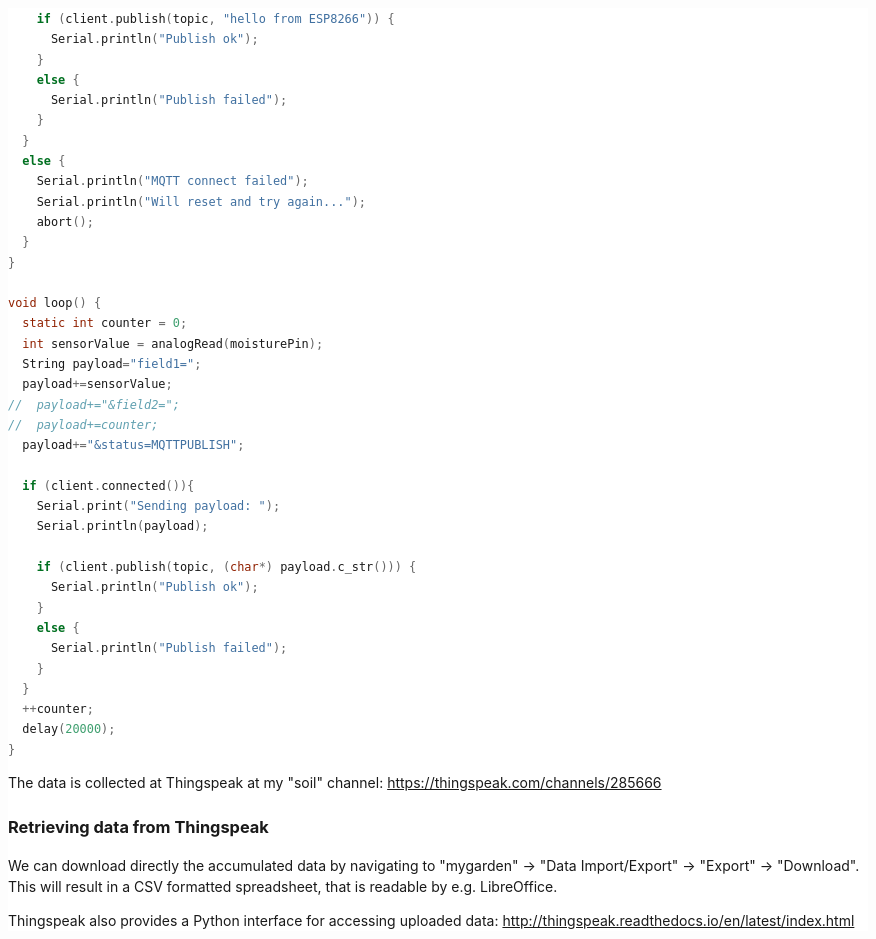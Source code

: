 ```C
    if (client.publish(topic, "hello from ESP8266")) {
      Serial.println("Publish ok");
    }
    else {
      Serial.println("Publish failed");
    }
  }
  else {
    Serial.println("MQTT connect failed");
    Serial.println("Will reset and try again...");
    abort();
  }
}

void loop() {
  static int counter = 0;
  int sensorValue = analogRead(moisturePin);
  String payload="field1=";
  payload+=sensorValue;
//  payload+="&field2=";
//  payload+=counter;
  payload+="&status=MQTTPUBLISH";
  
  if (client.connected()){
    Serial.print("Sending payload: ");
    Serial.println(payload);
    
    if (client.publish(topic, (char*) payload.c_str())) {
      Serial.println("Publish ok");
    }
    else {
      Serial.println("Publish failed");
    }
  }
  ++counter;
  delay(20000);
}

```
The data is collected at Thingspeak at my "soil" channel:
https://thingspeak.com/channels/285666



### Retrieving data from Thingspeak

We can download directly the accumulated data by navigating to "mygarden" -> "Data Import/Export" -> "Export" -> "Download". This will result in a CSV formatted spreadsheet, that is readable by e.g. LibreOffice.

Thingspeak also provides a Python interface for accessing uploaded data:
http://thingspeak.readthedocs.io/en/latest/index.html
